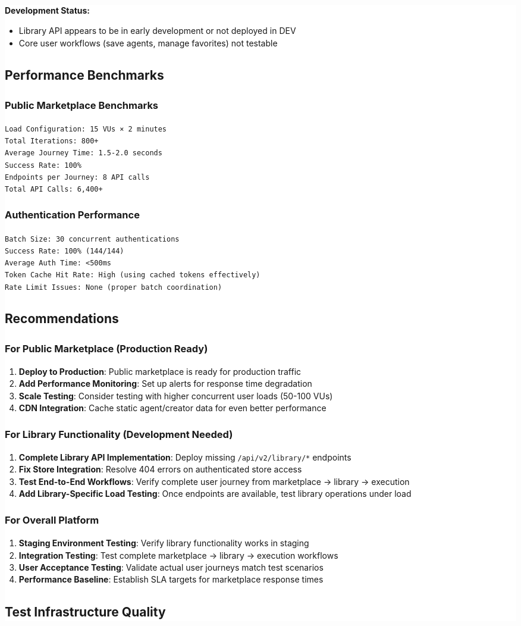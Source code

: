 **Development Status:**
- Library API appears to be in early development or not deployed in DEV
- Core user workflows (save agents, manage favorites) not testable

## Performance Benchmarks

### Public Marketplace Benchmarks
```
Load Configuration: 15 VUs × 2 minutes
Total Iterations: 800+
Average Journey Time: 1.5-2.0 seconds
Success Rate: 100%
Endpoints per Journey: 8 API calls
Total API Calls: 6,400+
```

### Authentication Performance
```
Batch Size: 30 concurrent authentications
Success Rate: 100% (144/144)
Average Auth Time: <500ms
Token Cache Hit Rate: High (using cached tokens effectively)
Rate Limit Issues: None (proper batch coordination)
```

## Recommendations

### For Public Marketplace (Production Ready)
1. **Deploy to Production**: Public marketplace is ready for production traffic
2. **Add Performance Monitoring**: Set up alerts for response time degradation
3. **Scale Testing**: Consider testing with higher concurrent user loads (50-100 VUs)
4. **CDN Integration**: Cache static agent/creator data for even better performance

### For Library Functionality (Development Needed)
1. **Complete Library API Implementation**: Deploy missing `/api/v2/library/*` endpoints
2. **Fix Store Integration**: Resolve 404 errors on authenticated store access
3. **Test End-to-End Workflows**: Verify complete user journey from marketplace → library → execution
4. **Add Library-Specific Load Testing**: Once endpoints are available, test library operations under load

### For Overall Platform
1. **Staging Environment Testing**: Verify library functionality works in staging
2. **Integration Testing**: Test complete marketplace → library → execution workflows
3. **User Acceptance Testing**: Validate actual user journeys match test scenarios
4. **Performance Baseline**: Establish SLA targets for marketplace response times

## Test Infrastructure Quality
